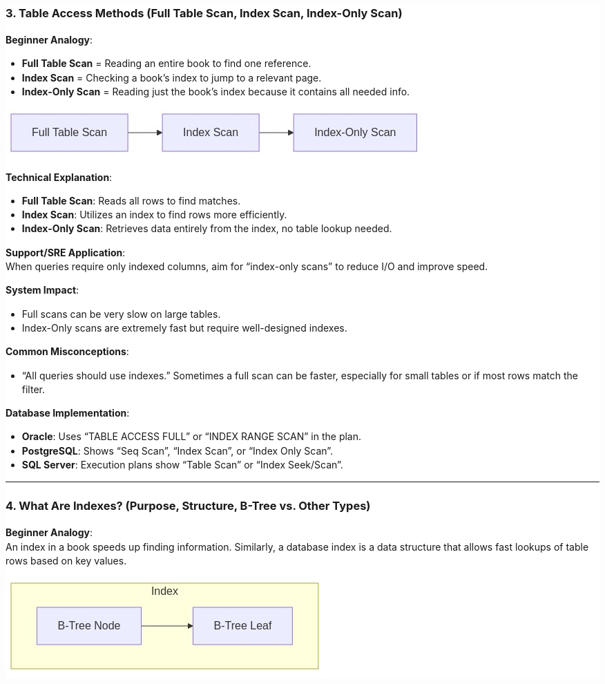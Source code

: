 
### 3. Table Access Methods (Full Table Scan, Index Scan, Index-Only Scan)

**Beginner Analogy**:  

- **Full Table Scan** = Reading an entire book to find one reference.  
- **Index Scan** = Checking a book’s index to jump to a relevant page.  
- **Index-Only Scan** = Reading just the book’s index because it contains all needed info.



![Mermaid Diagram: flowchart](images/diagram-5-f111638f.png)



**Technical Explanation**:  

- **Full Table Scan**: Reads all rows to find matches.  
- **Index Scan**: Utilizes an index to find rows more efficiently.  
- **Index-Only Scan**: Retrieves data entirely from the index, no table lookup needed.

**Support/SRE Application**:  
When queries require only indexed columns, aim for “index-only scans” to reduce I/O and improve speed.

**System Impact**:  

- Full scans can be very slow on large tables.  
- Index-Only scans are extremely fast but require well-designed indexes.

**Common Misconceptions**:  

- “All queries should use indexes.” Sometimes a full scan can be faster, especially for small tables or if most rows match the filter.

**Database Implementation**:  

- **Oracle**: Uses “TABLE ACCESS FULL” or “INDEX RANGE SCAN” in the plan.  
- **PostgreSQL**: Shows “Seq Scan”, “Index Scan”, or “Index Only Scan”.  
- **SQL Server**: Execution plans show “Table Scan” or “Index Seek/Scan”.

---

### 4. What Are Indexes? (Purpose, Structure, B-Tree vs. Other Types)

**Beginner Analogy**:  
An index in a book speeds up finding information. Similarly, a database index is a data structure that allows fast lookups of table rows based on key values.



![Mermaid Diagram: flowchart](images/diagram-6-fb5e820b.png)

